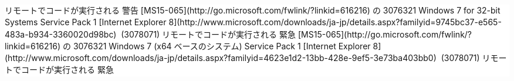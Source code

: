 </td>
<td style="border:1px solid black;">
リモートでコードが実行される

</td>
<td style="border:1px solid black;">
警告

</td>
<td style="border:1px solid black;">
[MS15-065](http://go.microsoft.com/fwlink/?linkid=616216) の 3076321

</td>
</tr>
<tr>
<td style="border:1px solid black;">
Windows 7 for 32-bit Systems Service Pack 1

</td>
<td style="border:1px solid black;">
[Internet Explorer 8](http://www.microsoft.com/downloads/ja-jp/details.aspx?familyid=9745bc37-e565-483a-b934-3360020d98bc)   
(3078071)

</td>
<td style="border:1px solid black;">
リモートでコードが実行される

</td>
<td style="border:1px solid black;">
緊急

</td>
<td style="border:1px solid black;">
[MS15-065](http://go.microsoft.com/fwlink/?linkid=616216) の 3076321

</td>
</tr>
<tr>
<td style="border:1px solid black;">
Windows 7 (x64 ベースのシステム) Service Pack 1

</td>
<td style="border:1px solid black;">
[Internet Explorer 8](http://www.microsoft.com/downloads/ja-jp/details.aspx?familyid=4623e1d2-13bb-428e-9ef5-3e73ba403bb0)   
(3078071)

</td>
<td style="border:1px solid black;">
リモートでコードが実行される

</td>
<td style="border:1px solid black;">
緊急
